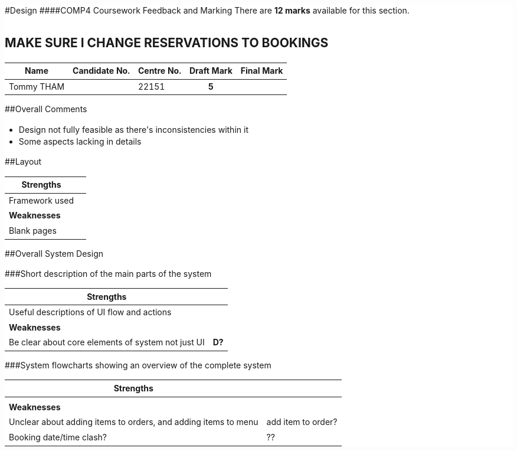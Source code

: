 #Design
####COMP4 Coursework Feedback and Marking
There are **12 marks** available for this section.

## **MAKE SURE I CHANGE RESERVATIONS TO BOOKINGS** ##

|Name|Candidate No.|Centre No.|Draft Mark|Final Mark|
|-|-|-|:-:|:-:|
|Tommy THAM | |22151|**5**| |

##Overall Comments

+ Design not fully feasible as there's inconsistencies within it
+ Some aspects lacking in details

##Layout

|**Strengths**||
|-|-|
|Framework used| |
|**Weaknesses**||
|Blank pages| |

##Overall System Design

###Short description of the main parts of the system

|**Strengths**||
|-|-|
|Useful descriptions of UI flow and actions| |
|**Weaknesses**||
|Be clear about core elements of system not just UI| **D?**|

###System flowcharts showing an overview of the complete system

|**Strengths**||
|-|-|
|| |
|**Weaknesses**||
|Unclear about adding items to orders, and adding items to menu|add item to order? |
|Booking date/time clash? | ??|
